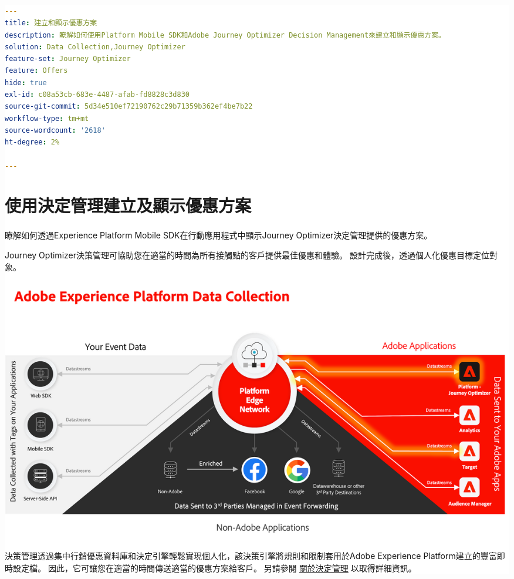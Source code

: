 ```yaml
---
title: 建立和顯示優惠方案
description: 瞭解如何使用Platform Mobile SDK和Adobe Journey Optimizer Decision Management來建立和顯示優惠方案。
solution: Data Collection,Journey Optimizer
feature-set: Journey Optimizer
feature: Offers
hide: true
exl-id: c08a53cb-683e-4487-afab-fd8828c3d830
source-git-commit: 5d34e510ef72190762c29b71359b362ef4be7b22
workflow-type: tm+mt
source-wordcount: '2618'
ht-degree: 2%

---
```


# 使用決定管理建立及顯示優惠方案

瞭解如何透過Experience Platform Mobile SDK在行動應用程式中顯示Journey Optimizer決定管理提供的優惠方案。

Journey Optimizer決策管理可協助您在適當的時間為所有接觸點的客戶提供最佳優惠和體驗。 設計完成後，透過個人化優惠目標定位對象。

![架構](assets/architecture-od.png)

決策管理透過集中行銷優惠資料庫和決定引擎輕鬆實現個人化，該決策引擎將規則和限制套用於Adobe Experience Platform建立的豐富即時設定檔。 因此，它可讓您在適當的時間傳送適當的優惠方案給客戶。 另請參閱 [關於決定管理](https://experienceleague.adobe.com/docs/journey-optimizer/using/offer-decisioning/get-started-decision/starting-offer-decisioning.html?lang=en) 以取得詳細資訊。

